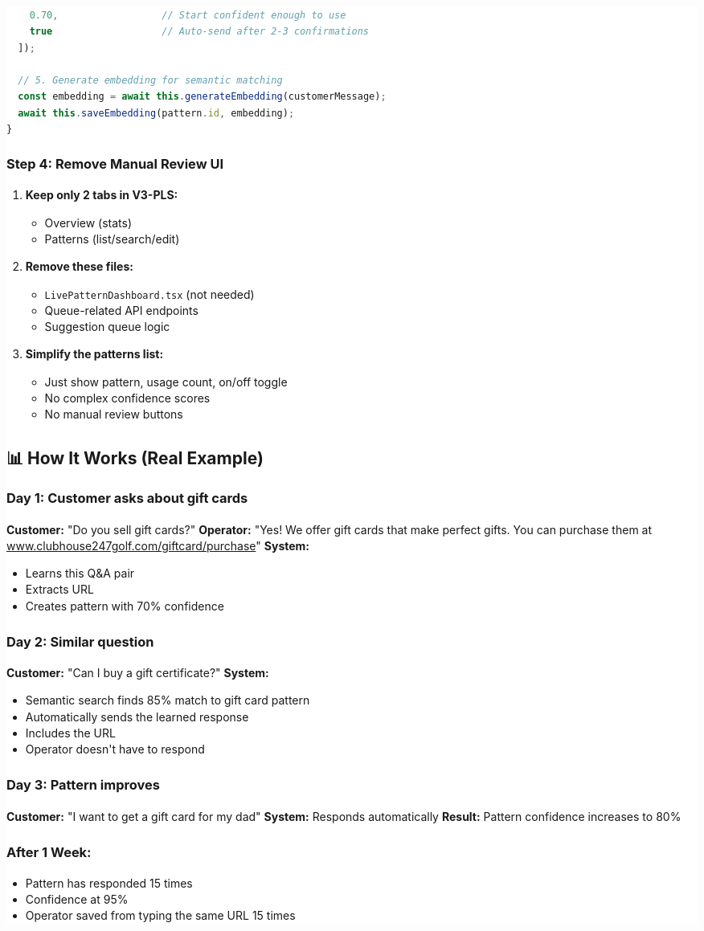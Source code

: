 ```typescript
    0.70,                  // Start confident enough to use
    true                   // Auto-send after 2-3 confirmations
  ]);
  
  // 5. Generate embedding for semantic matching
  const embedding = await this.generateEmbedding(customerMessage);
  await this.saveEmbedding(pattern.id, embedding);
}
```

### Step 4: Remove Manual Review UI

1. **Keep only 2 tabs in V3-PLS:**
   - Overview (stats)
   - Patterns (list/search/edit)

2. **Remove these files:**
   - `LivePatternDashboard.tsx` (not needed)
   - Queue-related API endpoints
   - Suggestion queue logic

3. **Simplify the patterns list:**
   - Just show pattern, usage count, on/off toggle
   - No complex confidence scores
   - No manual review buttons

## 📊 How It Works (Real Example)

### Day 1: Customer asks about gift cards
**Customer:** "Do you sell gift cards?"
**Operator:** "Yes! We offer gift cards that make perfect gifts. You can purchase them at www.clubhouse247golf.com/giftcard/purchase"
**System:** 
- Learns this Q&A pair
- Extracts URL
- Creates pattern with 70% confidence

### Day 2: Similar question
**Customer:** "Can I buy a gift certificate?"
**System:** 
- Semantic search finds 85% match to gift card pattern
- Automatically sends the learned response
- Includes the URL
- Operator doesn't have to respond

### Day 3: Pattern improves
**Customer:** "I want to get a gift card for my dad"
**System:** Responds automatically
**Result:** Pattern confidence increases to 80%

### After 1 Week:
- Pattern has responded 15 times
- Confidence at 95%
- Operator saved from typing the same URL 15 times
